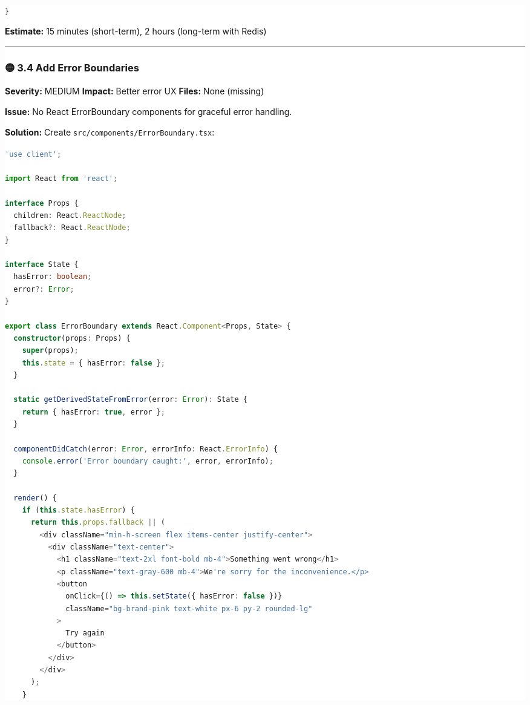 ```typescript
}
```

**Estimate:** 15 minutes (short-term), 2 hours (long-term with Redis)

---

### 🟡 3.4 Add Error Boundaries

**Severity:** MEDIUM
**Impact:** Better error UX
**Files:** None (missing)

**Issue:**
No React ErrorBoundary components for graceful error handling.

**Solution:**
Create `src/components/ErrorBoundary.tsx`:
```typescript
'use client';

import React from 'react';

interface Props {
  children: React.ReactNode;
  fallback?: React.ReactNode;
}

interface State {
  hasError: boolean;
  error?: Error;
}

export class ErrorBoundary extends React.Component<Props, State> {
  constructor(props: Props) {
    super(props);
    this.state = { hasError: false };
  }

  static getDerivedStateFromError(error: Error): State {
    return { hasError: true, error };
  }

  componentDidCatch(error: Error, errorInfo: React.ErrorInfo) {
    console.error('Error boundary caught:', error, errorInfo);
  }

  render() {
    if (this.state.hasError) {
      return this.props.fallback || (
        <div className="min-h-screen flex items-center justify-center">
          <div className="text-center">
            <h1 className="text-2xl font-bold mb-4">Something went wrong</h1>
            <p className="text-gray-600 mb-4">We're sorry for the inconvenience.</p>
            <button
              onClick={() => this.setState({ hasError: false })}
              className="bg-brand-pink text-white px-6 py-2 rounded-lg"
            >
              Try again
            </button>
          </div>
        </div>
      );
    }

```